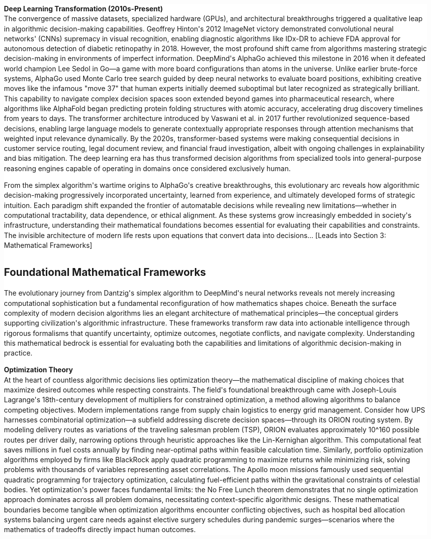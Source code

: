 **Deep Learning Transformation (2010s-Present)**  
The convergence of massive datasets, specialized hardware (GPUs), and architectural breakthroughs triggered a qualitative leap in algorithmic decision-making capabilities. Geoffrey Hinton's 2012 ImageNet victory demonstrated convolutional neural networks' (CNNs) supremacy in visual recognition, enabling diagnostic algorithms like IDx-DR to achieve FDA approval for autonomous detection of diabetic retinopathy in 2018. However, the most profound shift came from algorithms mastering strategic decision-making in environments of imperfect information. DeepMind's AlphaGo achieved this milestone in 2016 when it defeated world champion Lee Sedol in Go—a game with more board configurations than atoms in the universe. Unlike earlier brute-force systems, AlphaGo used Monte Carlo tree search guided by deep neural networks to evaluate board positions, exhibiting creative moves like the infamous "move 37" that human experts initially deemed suboptimal but later recognized as strategically brilliant. This capability to navigate complex decision spaces soon extended beyond games into pharmaceutical research, where algorithms like AlphaFold began predicting protein folding structures with atomic accuracy, accelerating drug discovery timelines from years to days. The transformer architecture introduced by Vaswani et al. in 2017 further revolutionized sequence-based decisions, enabling large language models to generate contextually appropriate responses through attention mechanisms that weighted input relevance dynamically. By the 2020s, transformer-based systems were making consequential decisions in customer service routing, legal document review, and financial fraud investigation, albeit with ongoing challenges in explainability and bias mitigation. The deep learning era has thus transformed decision algorithms from specialized tools into general-purpose reasoning engines capable of operating in domains once considered exclusively human.

From the simplex algorithm's wartime origins to AlphaGo's creative breakthroughs, this evolutionary arc reveals how algorithmic decision-making progressively incorporated uncertainty, learned from experience, and ultimately developed forms of strategic intuition. Each paradigm shift expanded the frontier of automatable decisions while revealing new limitations—whether in computational tractability, data dependence, or ethical alignment. As these systems grow increasingly embedded in society's infrastructure, understanding their mathematical foundations becomes essential for evaluating their capabilities and constraints. The invisible architecture of modern life rests upon equations that convert data into decisions... [Leads into Section 3: Mathematical Frameworks]

## Foundational Mathematical Frameworks

The evolutionary journey from Dantzig's simplex algorithm to DeepMind's neural networks reveals not merely increasing computational sophistication but a fundamental reconfiguration of how mathematics shapes choice. Beneath the surface complexity of modern decision algorithms lies an elegant architecture of mathematical principles—the conceptual girders supporting civilization's algorithmic infrastructure. These frameworks transform raw data into actionable intelligence through rigorous formalisms that quantify uncertainty, optimize outcomes, negotiate conflicts, and navigate complexity. Understanding this mathematical bedrock is essential for evaluating both the capabilities and limitations of algorithmic decision-making in practice.

**Optimization Theory**  
At the heart of countless algorithmic decisions lies optimization theory—the mathematical discipline of making choices that maximize desired outcomes while respecting constraints. The field's foundational breakthrough came with Joseph-Louis Lagrange's 18th-century development of multipliers for constrained optimization, a method allowing algorithms to balance competing objectives. Modern implementations range from supply chain logistics to energy grid management. Consider how UPS harnesses combinatorial optimization—a subfield addressing discrete decision spaces—through its ORION routing system. By modeling delivery routes as variations of the traveling salesman problem (TSP), ORION evaluates approximately 10^160 possible routes per driver daily, narrowing options through heuristic approaches like the Lin-Kernighan algorithm. This computational feat saves millions in fuel costs annually by finding near-optimal paths within feasible calculation time. Similarly, portfolio optimization algorithms employed by firms like BlackRock apply quadratic programming to maximize returns while minimizing risk, solving problems with thousands of variables representing asset correlations. The Apollo moon missions famously used sequential quadratic programming for trajectory optimization, calculating fuel-efficient paths within the gravitational constraints of celestial bodies. Yet optimization's power faces fundamental limits: the No Free Lunch theorem demonstrates that no single optimization approach dominates across all problem domains, necessitating context-specific algorithmic designs. These mathematical boundaries become tangible when optimization algorithms encounter conflicting objectives, such as hospital bed allocation systems balancing urgent care needs against elective surgery schedules during pandemic surges—scenarios where the mathematics of tradeoffs directly impact human outcomes.
